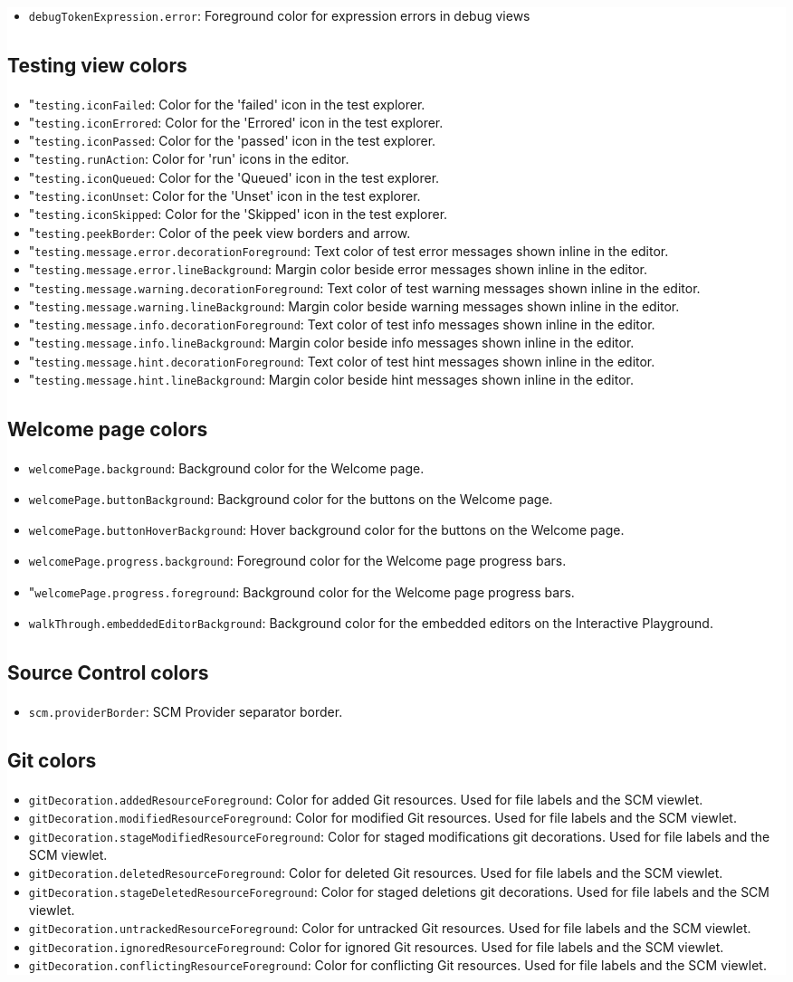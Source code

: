 - `debugTokenExpression.error`: Foreground color for expression errors in debug views


## Testing view colors

-  "`testing.iconFailed`: Color for the 'failed' icon in the test explorer.
-  "`testing.iconErrored`: Color for the 'Errored' icon in the test explorer.
-  "`testing.iconPassed`: Color for the 'passed' icon in the test explorer.
-  "`testing.runAction`: Color for 'run' icons in the editor.
-  "`testing.iconQueued`: Color for the 'Queued' icon in the test explorer.
-  "`testing.iconUnset`: Color for the 'Unset' icon in the test explorer.
-  "`testing.iconSkipped`: Color for the 'Skipped' icon in the test explorer.
-  "`testing.peekBorder`: Color of the peek view borders and arrow.
-  "`testing.message.error.decorationForeground`: Text color of test error messages shown inline in the editor.
-  "`testing.message.error.lineBackground`: Margin color beside error messages shown inline in the editor.
-  "`testing.message.warning.decorationForeground`: Text color of test warning messages shown inline in the editor.
-  "`testing.message.warning.lineBackground`: Margin color beside warning messages shown inline in the editor.
-  "`testing.message.info.decorationForeground`: Text color of test info messages shown inline in the editor.
-  "`testing.message.info.lineBackground`: Margin color beside info messages shown inline in the editor.
-  "`testing.message.hint.decorationForeground`: Text color of test hint messages shown inline in the editor.
-  "`testing.message.hint.lineBackground`: Margin color beside hint messages shown inline in the editor.


## Welcome page colors

- `welcomePage.background`: Background color for the Welcome page.
- `welcomePage.buttonBackground`: Background color for the buttons on the Welcome page.
- `welcomePage.buttonHoverBackground`: Hover background color for the buttons on the Welcome page.
- `welcomePage.progress.background`: Foreground color for the Welcome page progress bars.
-  "`welcomePage.progress.foreground`: Background color for the Welcome page progress bars.

- `walkThrough.embeddedEditorBackground`: Background color for the embedded editors on the Interactive Playground.

## Source Control colors

- `scm.providerBorder`: SCM Provider separator border.

## Git colors

- `gitDecoration.addedResourceForeground`: Color for added Git resources. Used for file labels and the SCM viewlet.
- `gitDecoration.modifiedResourceForeground`: Color for modified Git resources. Used for file labels and the SCM viewlet.
- `gitDecoration.stageModifiedResourceForeground`: Color for staged modifications git decorations.  Used for file labels and the SCM viewlet.
- `gitDecoration.deletedResourceForeground`: Color for deleted Git resources. Used for file labels and the SCM viewlet.
- `gitDecoration.stageDeletedResourceForeground`: Color for staged deletions git decorations.  Used for file labels and the SCM viewlet.
- `gitDecoration.untrackedResourceForeground`: Color for untracked Git resources. Used for file labels and the SCM viewlet.
- `gitDecoration.ignoredResourceForeground`: Color for ignored Git resources. Used for file labels and the SCM viewlet.
- `gitDecoration.conflictingResourceForeground`: Color for conflicting Git resources. Used for file labels and the SCM viewlet.